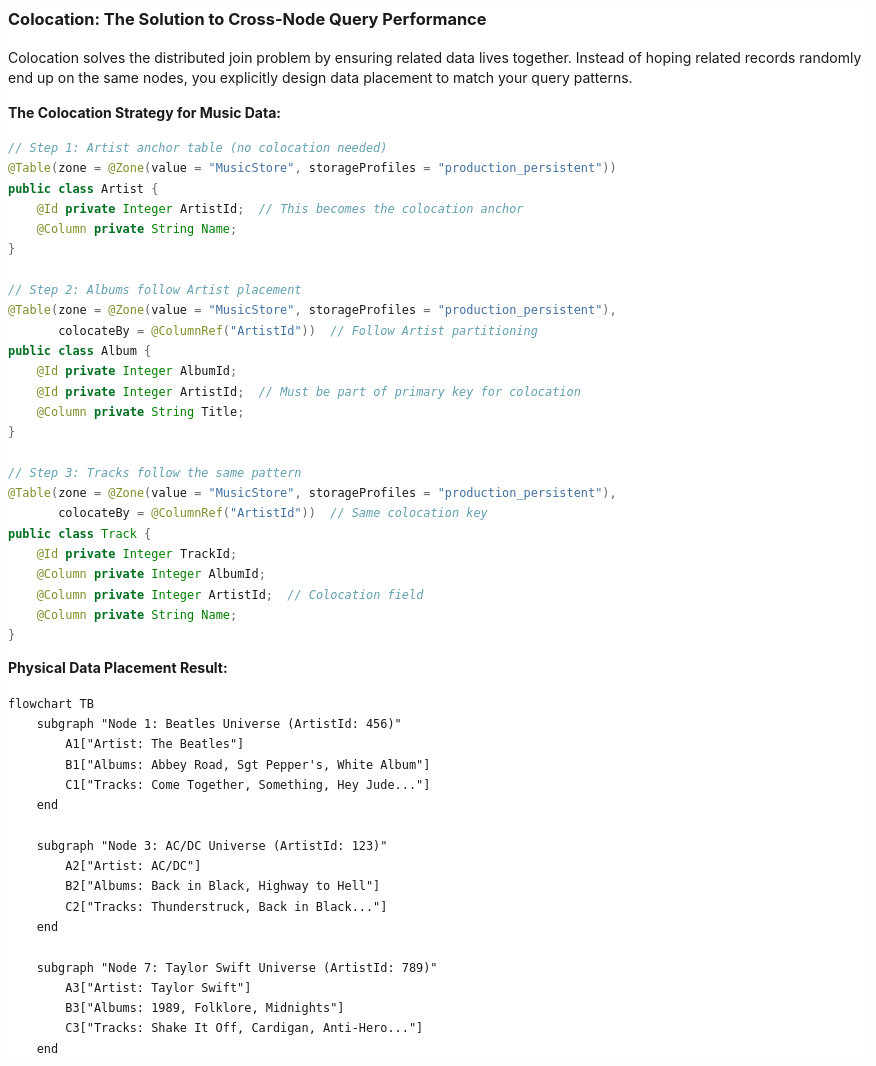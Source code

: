 ### Colocation: The Solution to Cross-Node Query Performance

Colocation solves the distributed join problem by ensuring related data lives together. Instead of hoping related records randomly end up on the same nodes, you explicitly design data placement to match your query patterns.

**The Colocation Strategy for Music Data:**

```java
// Step 1: Artist anchor table (no colocation needed)
@Table(zone = @Zone(value = "MusicStore", storageProfiles = "production_persistent"))
public class Artist {
    @Id private Integer ArtistId;  // This becomes the colocation anchor
    @Column private String Name;
}

// Step 2: Albums follow Artist placement
@Table(zone = @Zone(value = "MusicStore", storageProfiles = "production_persistent"),
       colocateBy = @ColumnRef("ArtistId"))  // Follow Artist partitioning
public class Album {
    @Id private Integer AlbumId;
    @Id private Integer ArtistId;  // Must be part of primary key for colocation
    @Column private String Title;
}

// Step 3: Tracks follow the same pattern
@Table(zone = @Zone(value = "MusicStore", storageProfiles = "production_persistent"),
       colocateBy = @ColumnRef("ArtistId"))  // Same colocation key
public class Track {
    @Id private Integer TrackId;
    @Column private Integer AlbumId;
    @Column private Integer ArtistId;  // Colocation field
    @Column private String Name;
}
```

**Physical Data Placement Result:**

```mermaid
flowchart TB
    subgraph "Node 1: Beatles Universe (ArtistId: 456)"
        A1["Artist: The Beatles"]
        B1["Albums: Abbey Road, Sgt Pepper's, White Album"]
        C1["Tracks: Come Together, Something, Hey Jude..."]
    end
    
    subgraph "Node 3: AC/DC Universe (ArtistId: 123)"
        A2["Artist: AC/DC"]
        B2["Albums: Back in Black, Highway to Hell"]
        C2["Tracks: Thunderstruck, Back in Black..."]
    end
    
    subgraph "Node 7: Taylor Swift Universe (ArtistId: 789)"
        A3["Artist: Taylor Swift"]
        B3["Albums: 1989, Folklore, Midnights"]
        C3["Tracks: Shake It Off, Cardigan, Anti-Hero..."]
    end
```
